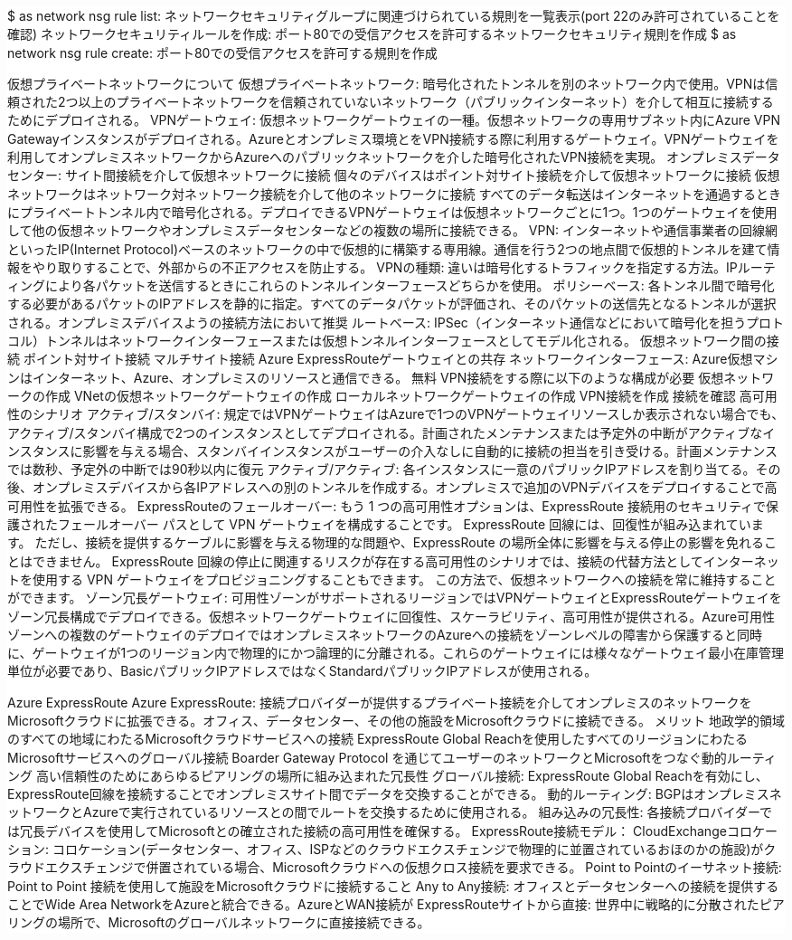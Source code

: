 $ as network nsg rule list: ネットワークセキュリティグループに関連づけられている規則を一覧表示(port 22のみ許可されていることを確認)
ネットワークセキュリティルールを作成: ポート80での受信アクセスを許可するネットワークセキュリティ規則を作成
$ as network nsg rule create: ポート80での受信アクセスを許可する規則を作成

仮想プライベートネットワークについて
仮想プライベートネットワーク: 暗号化されたトンネルを別のネットワーク内で使用。VPNは信頼された2つ以上のプライベートネットワークを信頼されていないネットワーク（パブリックインターネット）を介して相互に接続するためにデプロイされる。
VPNゲートウェイ: 仮想ネットワークゲートウェイの一種。仮想ネットワークの専用サブネット内にAzure VPN Gatewayインスタンスがデプロイされる。Azureとオンプレミス環境とをVPN接続する際に利用するゲートウェイ。VPNゲートウェイを利用してオンプレミスネットワークからAzureへのパブリックネットワークを介した暗号化されたVPN接続を実現。
オンプレミスデータセンター: サイト間接続を介して仮想ネットワークに接続
個々のデバイスはポイント対サイト接続を介して仮想ネットワークに接続
仮想ネットワークはネットワーク対ネットワーク接続を介して他のネットワークに接続
すべてのデータ転送はインターネットを通過するときにプライベートトンネル内で暗号化される。デプロイできるVPNゲートウェイは仮想ネットワークごとに1つ。1つのゲートウェイを使用して他の仮想ネットワークやオンプレミスデータセンターなどの複数の場所に接続できる。
VPN: インターネットや通信事業者の回線網といったIP(Internet Protocol)ベースのネットワークの中で仮想的に構築する専用線。通信を行う2つの地点間で仮想的トンネルを建て情報をやり取りすることで、外部からの不正アクセスを防止する。
VPNの種類: 違いは暗号化するトラフィックを指定する方法。IPルーティングにより各パケットを送信するときにこれらのトンネルインターフェースどちらかを使用。
ポリシーベース: 各トンネル間で暗号化する必要があるパケットのIPアドレスを静的に指定。すべてのデータパケットが評価され、そのパケットの送信先となるトンネルが選択される。オンプレミスデバイスようの接続方法において推奨
ルートベース: IPSec（インターネット通信などにおいて暗号化を担うプロトコル）トンネルはネットワークインターフェースまたは仮想トンネルインターフェースとしてモデル化される。
仮想ネットワーク間の接続
ポイント対サイト接続
マルチサイト接続
Azure ExpressRouteゲートウェイとの共存
ネットワークインターフェース: Azure仮想マシンはインターネット、Azure、オンプレミスのリソースと通信できる。
無料
VPN接続をする際に以下のような構成が必要
仮想ネットワークの作成
VNetの仮想ネットワークゲートウェイの作成
ローカルネットワークゲートウェイの作成
VPN接続を作成
接続を確認
高可用性のシナリオ
アクティブ/スタンバイ: 規定ではVPNゲートウェイはAzureで1つのVPNゲートウェイリソースしか表示されない場合でも、アクティブ/スタンバイ構成で2つのインスタンスとしてデプロイされる。計画されたメンテナンスまたは予定外の中断がアクティブなインスタンスに影響を与える場合、スタンバイインスタンスがユーザーの介入なしに自動的に接続の担当を引き受ける。計画メンテナンスでは数秒、予定外の中断では90秒以内に復元
アクティブ/アクティブ: 各インスタンスに一意のパブリックIPアドレスを割り当てる。その後、オンプレミスデバイスから各IPアドレスへの別のトンネルを作成する。オンプレミスで追加のVPNデバイスをデプロイすることで高可用性を拡張できる。
ExpressRouteのフェールオーバー: もう 1 つの高可用性オプションは、ExpressRoute 接続用のセキュリティで保護されたフェールオーバー パスとして VPN ゲートウェイを構成することです。 ExpressRoute 回線には、回復性が組み込まれています。 ただし、接続を提供するケーブルに影響を与える物理的な問題や、ExpressRoute の場所全体に影響を与える停止の影響を免れることはできません。 ExpressRoute 回線の停止に関連するリスクが存在する高可用性のシナリオでは、接続の代替方法としてインターネットを使用する VPN ゲートウェイをプロビジョニングすることもできます。 この方法で、仮想ネットワークへの接続を常に維持することができます。
ゾーン冗長ゲートウェイ: 可用性ゾーンがサポートされるリージョンではVPNゲートウェイとExpressRouteゲートウェイをゾーン冗長構成でデプロイできる。仮想ネットワークゲートウェイに回復性、スケーラビリティ、高可用性が提供される。Azure可用性ゾーンへの複数のゲートウェイのデプロイではオンプレミスネットワークのAzureへの接続をゾーンレベルの障害から保護すると同時に、ゲートウェイが1つのリージョン内で物理的にかつ論理的に分離される。これらのゲートウェイには様々なゲートウェイ最小在庫管理単位が必要であり、BasicパブリックIPアドレスではなくStandardパブリックIPアドレスが使用される。

Azure ExpressRoute
Azure ExpressRoute: 接続プロバイダーが提供するプライベート接続を介してオンプレミスのネットワークをMicrosoftクラウドに拡張できる。オフィス、データセンター、その他の施設をMicrosoftクラウドに接続できる。
メリット
地政学的領域のすべての地域にわたるMicrosoftクラウドサービスへの接続
ExpressRoute Global Reachを使用したすべてのリージョンにわたるMicrosoftサービスへのグローバル接続
Boarder Gateway Protocol を通じてユーザーのネットワークとMicrosoftをつなぐ動的ルーティング
高い信頼性のためにあらゆるピアリングの場所に組み込まれた冗長性
グローバル接続: ExpressRoute Global Reachを有効にし、ExpressRoute回線を接続することでオンプレミスサイト間でデータを交換することができる。
動的ルーティング: BGPはオンプレミスネットワークとAzureで実行されているリソースとの間でルートを交換するために使用される。
組み込みの冗長性: 各接続プロバイダーでは冗長デバイスを使用してMicrosoftとの確立された接続の高可用性を確保する。
ExpressRoute接続モデル：
CloudExchangeコロケーション: コロケーション(データセンター、オフィス、ISPなどのクラウドエクスチェンジで物理的に並置されているおほのかの施設)がクラウドエクスチェンジで併置されている場合、Microsoftクラウドへの仮想クロス接続を要求できる。
Point to Pointのイーサネット接続: Point to Point 接続を使用して施設をMicrosoftクラウドに接続すること
Any to Any接続: オフィスとデータセンターへの接続を提供することでWide Area NetworkをAzureと統合できる。AzureとWAN接続が
ExpressRouteサイトから直接: 世界中に戦略的に分散されたピアリングの場所で、Microsoftのグローバルネットワークに直接接続できる。
